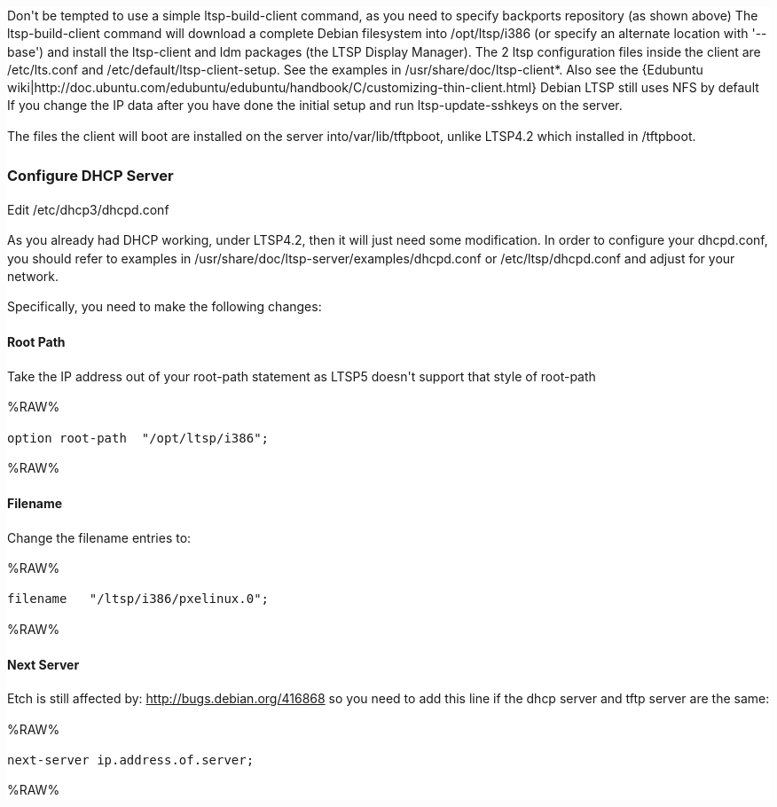 <?> Don't be tempted to use a simple ltsp-build-client command, as you need to specify backports repository (as shown above)

The ltsp-build-client command will download a complete Debian filesystem into /opt/ltsp/i386 (or specify an alternate location with '--base') and install the ltsp-client and ldm packages (the LTSP Display Manager).

The 2 ltsp configuration files inside the client are /etc/lts.conf and /etc/default/ltsp-client-setup. See the examples in /usr/share/doc/ltsp-client*. Also see the {Edubuntu wiki|http://doc.ubuntu.com/edubuntu/edubuntu/handbook/C/customizing-thin-client.html}

<!> Debian LTSP still uses NFS by default

<?> If you change the IP data after you have done the initial setup and run ltsp-update-sshkeys on the server.

The files the client will boot are installed on the server into/var/lib/tftpboot, unlike LTSP4.2 which installed in /tftpboot.

### Configure DHCP Server

Edit /etc/dhcp3/dhcpd.conf

As you already had DHCP working, under LTSP4.2, then it will just need some modification.  In order to configure your dhcpd.conf, you should refer to examples in /usr/share/doc/ltsp-server/examples/dhcpd.conf or /etc/ltsp/dhcpd.conf and adjust for your network.

Specifically, you need to make the following changes:

#### Root Path

Take the IP address out of your root-path statement as LTSP5 doesn't support that style of root-path

%RAW%
<pre>
option root-path  "/opt/ltsp/i386";
</pre>
%RAW%

#### Filename

Change the filename entries to:

%RAW%
<pre>
filename   "/ltsp/i386/pxelinux.0";
</pre>
%RAW%

#### Next Server

Etch is still affected by: http://bugs.debian.org/416868 so you need to add this line if the dhcp server and tftp server are the same:

%RAW%
<pre>
next-server ip.address.of.server;
</pre>
%RAW%

